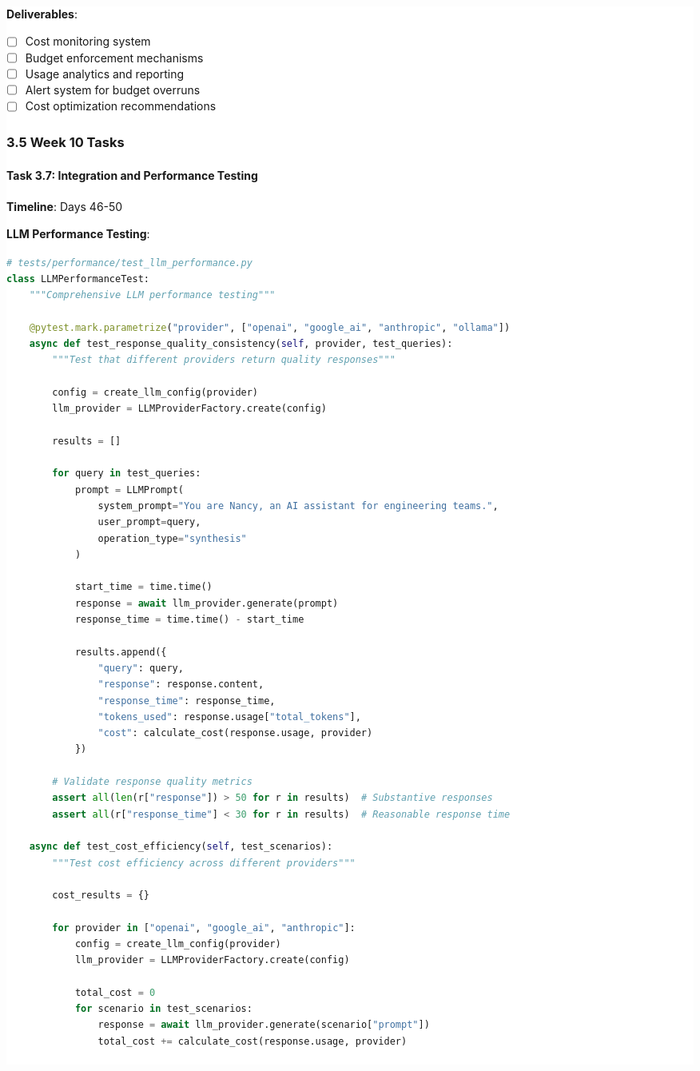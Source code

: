 **Deliverables**:
- [ ] Cost monitoring system
- [ ] Budget enforcement mechanisms
- [ ] Usage analytics and reporting
- [ ] Alert system for budget overruns
- [ ] Cost optimization recommendations

### 3.5 Week 10 Tasks

#### Task 3.7: Integration and Performance Testing
**Timeline**: Days 46-50  

**LLM Performance Testing**:
```python
# tests/performance/test_llm_performance.py
class LLMPerformanceTest:
    """Comprehensive LLM performance testing"""
    
    @pytest.mark.parametrize("provider", ["openai", "google_ai", "anthropic", "ollama"])
    async def test_response_quality_consistency(self, provider, test_queries):
        """Test that different providers return quality responses"""
        
        config = create_llm_config(provider)
        llm_provider = LLMProviderFactory.create(config)
        
        results = []
        
        for query in test_queries:
            prompt = LLMPrompt(
                system_prompt="You are Nancy, an AI assistant for engineering teams.",
                user_prompt=query,
                operation_type="synthesis"
            )
            
            start_time = time.time()
            response = await llm_provider.generate(prompt)
            response_time = time.time() - start_time
            
            results.append({
                "query": query,
                "response": response.content,
                "response_time": response_time,
                "tokens_used": response.usage["total_tokens"],
                "cost": calculate_cost(response.usage, provider)
            })
            
        # Validate response quality metrics
        assert all(len(r["response"]) > 50 for r in results)  # Substantive responses
        assert all(r["response_time"] < 30 for r in results)  # Reasonable response time
        
    async def test_cost_efficiency(self, test_scenarios):
        """Test cost efficiency across different providers"""
        
        cost_results = {}
        
        for provider in ["openai", "google_ai", "anthropic"]:
            config = create_llm_config(provider)
            llm_provider = LLMProviderFactory.create(config)
            
            total_cost = 0
            for scenario in test_scenarios:
                response = await llm_provider.generate(scenario["prompt"])
                total_cost += calculate_cost(response.usage, provider)
                
```
